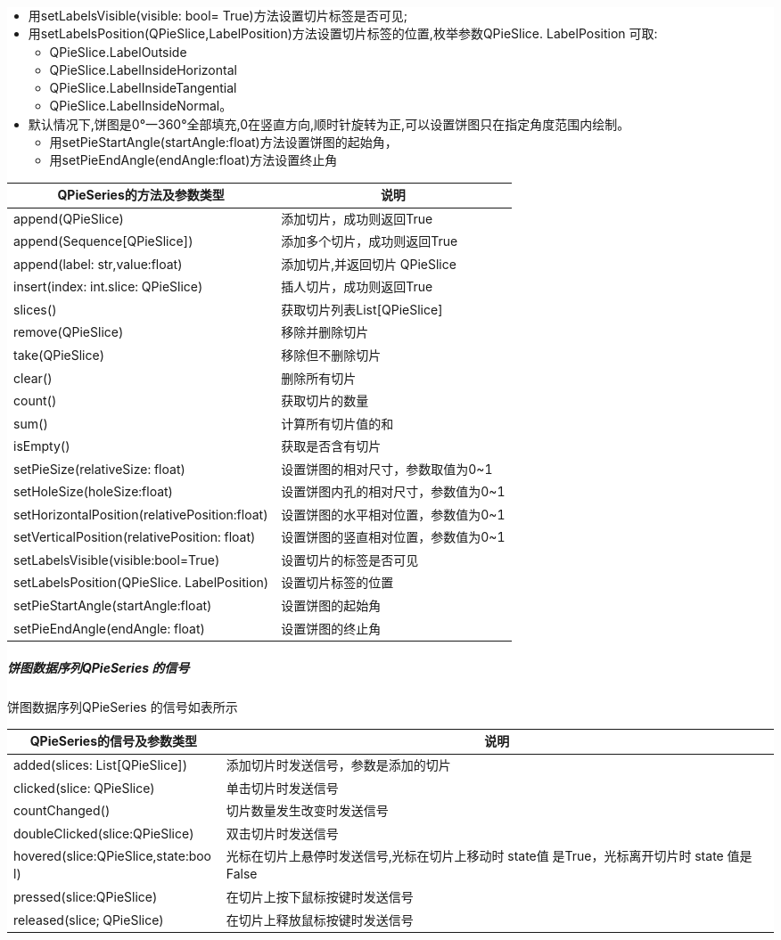 - 用setLabelsVisible(visible: bool= True)方法设置切片标签是否可见;
- 用setLabelsPosition(QPieSlice,LabelPosition)方法设置切片标签的位置,枚举参数QPieSlice. LabelPosition 可取:
  - QPieSlice.LabelOutside
  - QPieSlice.LabelInsideHorizontal
  - QPieSlice.LabelInsideTangential 
  - QPieSlice.LabelInsideNormal。
- 默认情况下,饼图是0°一360°全部填充,0在竖直方向,顺时针旋转为正,可以设置饼图只在指定角度范围内绘制。
  - 用setPieStartAngle(startAngle:float)方法设置饼图的起始角，
  - 用setPieEndAngle(endAngle:float)方法设置终止角

| QPieSeries的方法及参数类型                    | 说明                                |
| --------------------------------------------- | ----------------------------------- |
| append(QPieSlice)                             | 添加切片，成功则返回True            |
| append(Sequence[QPieSlice])                   | 添加多个切片，成功则返回True        |
| append(label: str,value:float)                | 添加切片,并返回切片 QPieSlice       |
| insert(index: int.slice: QPieSlice)           | 插人切片，成功则返回True            |
| slices()                                      | 获取切片列表List[QPieSlice]         |
| remove(QPieSlice)                             | 移除并删除切片                      |
| take(QPieSlice)                               | 移除但不删除切片                    |
| clear()                                       | 删除所有切片                        |
| count()                                       | 获取切片的数量                      |
| sum()                                         | 计算所有切片值的和                  |
| isEmpty()                                     | 获取是否含有切片                    |
| setPieSize(relativeSize: float)               | 设置饼图的相对尺寸，参数取值为0~1   |
| setHoleSize(holeSize:float)                   | 设置饼图内孔的相对尺寸，参数值为0~1 |
| setHorizontalPosition(relativePosition:float) | 设置饼图的水平相对位置，参数值为0~1 |
| setVerticalPosition(relativePosition: float)  | 设置饼图的竖直相对位置，参数值为0~1 |
| setLabelsVisible(visible:bool=True)           | 设置切片的标签是否可见              |
| setLabelsPosition(QPieSlice. LabelPosition)   | 设置切片标签的位置                  |
| setPieStartAngle(startAngle:float)            | 设置饼图的起始角                    |
| setPieEndAngle(endAngle: float)               | 设置饼图的终止角                    |



##### 饼图数据序列QPieSeries 的信号

饼图数据序列QPieSeries 的信号如表所示

| QPieSeries的信号及参数类型          | 说明                                                         |
| ----------------------------------- | ------------------------------------------------------------ |
| added(slices: List[QPieSlice])      | 添加切片时发送信号，参数是添加的切片                         |
| clicked(slice: QPieSlice)           | 单击切片时发送信号                                           |
| countChanged()                      | 切片数量发生改变时发送信号                                   |
| doubleClicked(slice:QPieSlice)      | 双击切片时发送信号                                           |
| hovered(slice:QPieSlice,state:bool) | 光标在切片上悬停时发送信号,光标在切片上移动时 state值 是True，光标离开切片时 state 值是False |
| pressed(slice:QPieSlice)            | 在切片上按下鼠标按键时发送信号                               |
| released(slice; QPieSlice)          | 在切片上释放鼠标按键时发送信号                               |
